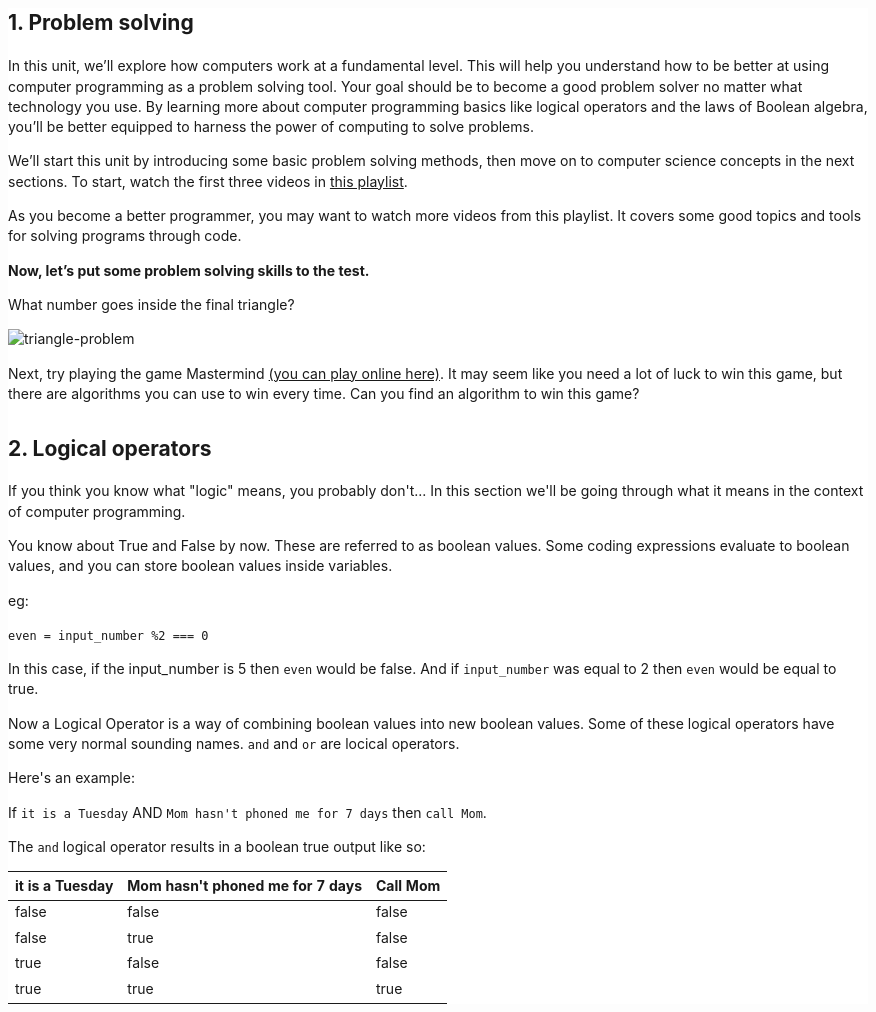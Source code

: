 ## 1. Problem solving

In this unit, we’ll explore how computers work at a fundamental level. This will help you understand how to be better at using computer programming as a problem solving tool. Your goal should be to become a good problem solver no matter what technology you use. By learning more about computer programming basics like logical operators and the laws of Boolean algebra, you’ll be better equipped to harness the power of computing to solve problems.

We’ll start this unit by introducing some basic problem solving methods, then move on to computer science concepts in the next sections. To start, watch the first three videos in [this playlist](https://www.youtube.com/watch?v=YgzpqlF54lo&list=PLKQ5LYb497AZIZe9dBWy8GwLluVaMQVj0).

As you become a better programmer, you may want to watch more videos from this playlist. It covers some good topics and tools for solving programs through code.

**Now, let’s put some problem solving skills to the test.**

What number goes inside the final triangle?

![triangle-problem](1.png)

Next, try playing the game Mastermind [(you can play online here)](http://www.webgamesonline.com/mastermind/). It may seem like you need a lot of luck to win this game, but there are algorithms you can use to win every time. Can you find an algorithm to win this game?

## 2. Logical operators

If you think you know what "logic" means, you probably don't... In this section we'll be going through what it means in the context of computer programming.

You know about True and False by now. These are referred to as boolean values. Some coding expressions evaluate to boolean values, and you can store boolean values inside variables.

eg:
```[js]
even = input_number %2 === 0
```

In this case, if the input_number is 5 then `even` would be false. And if `input_number` was equal to 2 then `even` would be equal to true.

Now a Logical Operator is a way of combining boolean values into new boolean values. Some of these logical operators have some very normal sounding names. `and` and `or` are locical operators.

Here's an example:

If `it is a Tuesday` AND `Mom hasn't phoned me for 7 days` then `call Mom`.

The `and` logical operator results in a boolean true output like so:

|it is a Tuesday | Mom hasn't phoned me for 7 days | Call Mom
|-----|-----|----|
|false|false|false|
|false|true|false|
|true|false|false|
|true|true|true|
